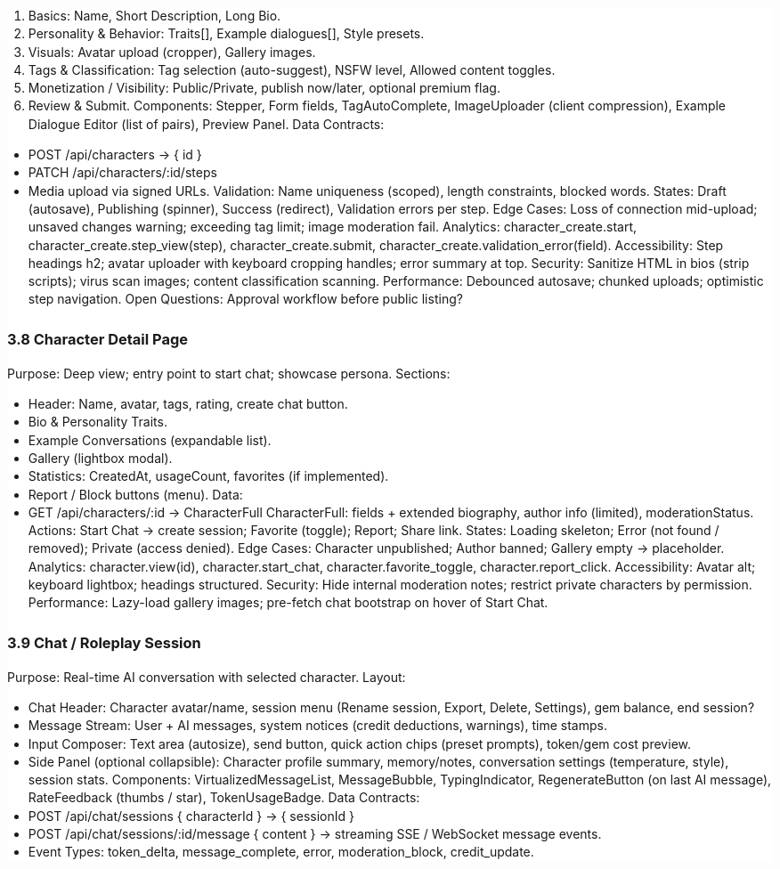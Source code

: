 1. Basics: Name, Short Description, Long Bio.
2. Personality & Behavior: Traits[], Example dialogues[], Style presets.
3. Visuals: Avatar upload (cropper), Gallery images.
4. Tags & Classification: Tag selection (auto-suggest), NSFW level, Allowed content toggles.
5. Monetization / Visibility: Public/Private, publish now/later, optional premium flag.
6. Review & Submit.
Components: Stepper, Form fields, TagAutoComplete, ImageUploader (client compression), Example Dialogue Editor (list of pairs), Preview Panel.
Data Contracts:

- POST /api/characters -> { id }
- PATCH /api/characters/:id/steps
- Media upload via signed URLs.
Validation: Name uniqueness (scoped), length constraints, blocked words.
States: Draft (autosave), Publishing (spinner), Success (redirect), Validation errors per step.
Edge Cases: Loss of connection mid-upload; unsaved changes warning; exceeding tag limit; image moderation fail.
Analytics: character_create.start, character_create.step_view(step), character_create.submit, character_create.validation_error(field).
Accessibility: Step headings h2; avatar uploader with keyboard cropping handles; error summary at top.
Security: Sanitize HTML in bios (strip scripts); virus scan images; content classification scanning.
Performance: Debounced autosave; chunked uploads; optimistic step navigation.
Open Questions: Approval workflow before public listing?

### 3.8 Character Detail Page
Purpose: Deep view; entry point to start chat; showcase persona.
Sections:
- Header: Name, avatar, tags, rating, create chat button.
- Bio & Personality Traits.
- Example Conversations (expandable list).
- Gallery (lightbox modal).
- Statistics: CreatedAt, usageCount, favorites (if implemented).
- Report / Block buttons (menu).
Data:
- GET /api/characters/:id -> CharacterFull
CharacterFull: fields + extended biography, author info (limited), moderationStatus.
Actions: Start Chat -> create session; Favorite (toggle); Report; Share link.
States: Loading skeleton; Error (not found / removed); Private (access denied).
Edge Cases: Character unpublished; Author banned; Gallery empty -> placeholder.
Analytics: character.view(id), character.start_chat, character.favorite_toggle, character.report_click.
Accessibility: Avatar alt; keyboard lightbox; headings structured.
Security: Hide internal moderation notes; restrict private characters by permission.
Performance: Lazy-load gallery images; pre-fetch chat bootstrap on hover of Start Chat.

### 3.9 Chat / Roleplay Session
Purpose: Real-time AI conversation with selected character.
Layout:
- Chat Header: Character avatar/name, session menu (Rename session, Export, Delete, Settings), gem balance, end session?
- Message Stream: User + AI messages, system notices (credit deductions, warnings), time stamps.
- Input Composer: Text area (autosize), send button, quick action chips (preset prompts), token/gem cost preview.
- Side Panel (optional collapsible): Character profile summary, memory/notes, conversation settings (temperature, style), session stats.
Components: VirtualizedMessageList, MessageBubble, TypingIndicator, RegenerateButton (on last AI message), RateFeedback (thumbs / star), TokenUsageBadge.
Data Contracts:
- POST /api/chat/sessions { characterId } -> { sessionId }
- POST /api/chat/sessions/:id/message { content } -> streaming SSE / WebSocket message events.
- Event Types: token_delta, message_complete, error, moderation_block, credit_update.